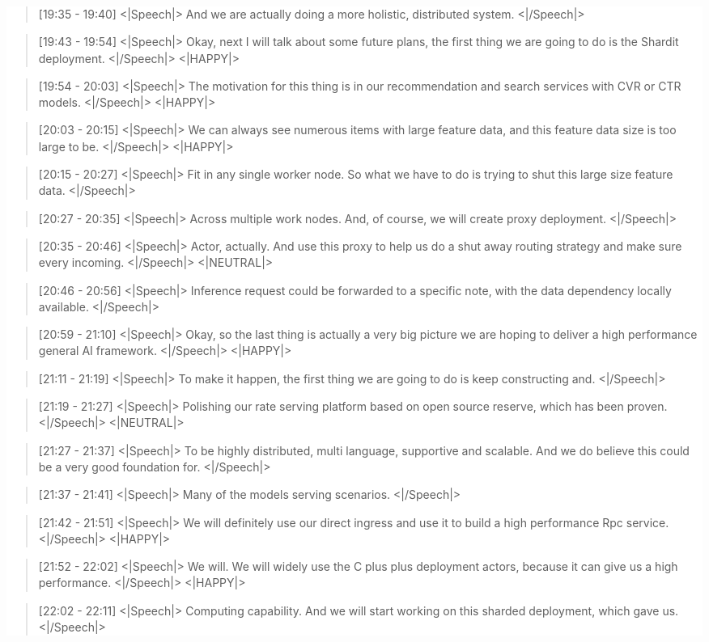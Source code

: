 > [19:35 - 19:40]
<|Speech|> And we are actually doing a more holistic, distributed system. <|/Speech|>

> [19:43 - 19:54]
<|Speech|> Okay, next I will talk about some future plans, the first thing we are going to do is the Shardit deployment. <|/Speech|> <|HAPPY|>

> [19:54 - 20:03]
<|Speech|> The motivation for this thing is in our recommendation and search services with CVR or CTR models. <|/Speech|> <|HAPPY|>

> [20:03 - 20:15]
<|Speech|> We can always see numerous items with large feature data, and this feature data size is too large to be. <|/Speech|> <|HAPPY|>

> [20:15 - 20:27]
<|Speech|> Fit in any single worker node. So what we have to do is trying to shut this large size feature data. <|/Speech|>

> [20:27 - 20:35]
<|Speech|> Across multiple work nodes. And, of course, we will create proxy deployment. <|/Speech|>

> [20:35 - 20:46]
<|Speech|> Actor, actually. And use this proxy to help us do a shut away routing strategy and make sure every incoming. <|/Speech|> <|NEUTRAL|>

> [20:46 - 20:56]
<|Speech|> Inference request could be forwarded to a specific note, with the data dependency locally available. <|/Speech|>

> [20:59 - 21:10]
<|Speech|> Okay, so the last thing is actually a very big picture we are hoping to deliver a high performance general AI framework. <|/Speech|> <|HAPPY|>

> [21:11 - 21:19]
<|Speech|> To make it happen, the first thing we are going to do is keep constructing and. <|/Speech|>

> [21:19 - 21:27]
<|Speech|> Polishing our rate serving platform based on open source reserve, which has been proven. <|/Speech|> <|NEUTRAL|>

> [21:27 - 21:37]
<|Speech|> To be highly distributed, multi language, supportive and scalable. And we do believe this could be a very good foundation for. <|/Speech|>

> [21:37 - 21:41]
<|Speech|> Many of the models serving scenarios. <|/Speech|>

> [21:42 - 21:51]
<|Speech|> We will definitely use our direct ingress and use it to build a high performance Rpc service. <|/Speech|> <|HAPPY|>

> [21:52 - 22:02]
<|Speech|> We will. We will widely use the C plus plus deployment actors, because it can give us a high performance. <|/Speech|> <|HAPPY|>

> [22:02 - 22:11]
<|Speech|> Computing capability. And we will start working on this sharded deployment, which gave us. <|/Speech|>
